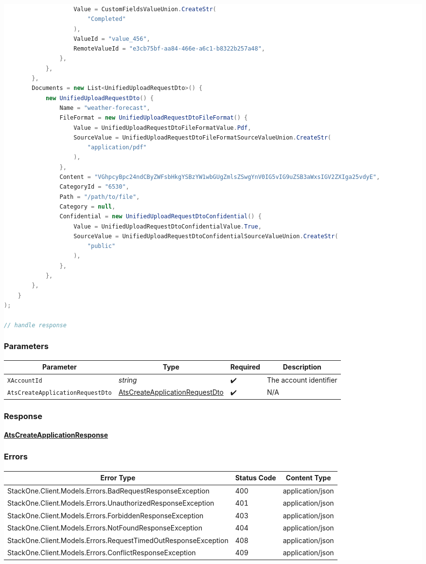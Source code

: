 ```csharp
                    Value = CustomFieldsValueUnion.CreateStr(
                        "Completed"
                    ),
                    ValueId = "value_456",
                    RemoteValueId = "e3cb75bf-aa84-466e-a6c1-b8322b257a48",
                },
            },
        },
        Documents = new List<UnifiedUploadRequestDto>() {
            new UnifiedUploadRequestDto() {
                Name = "weather-forecast",
                FileFormat = new UnifiedUploadRequestDtoFileFormat() {
                    Value = UnifiedUploadRequestDtoFileFormatValue.Pdf,
                    SourceValue = UnifiedUploadRequestDtoFileFormatSourceValueUnion.CreateStr(
                        "application/pdf"
                    ),
                },
                Content = "VGhpcyBpc24ndCByZWFsbHkgYSBzYW1wbGUgZmlsZSwgYnV0IG5vIG9uZSB3aWxsIGV2ZXIga25vdyE",
                CategoryId = "6530",
                Path = "/path/to/file",
                Category = null,
                Confidential = new UnifiedUploadRequestDtoConfidential() {
                    Value = UnifiedUploadRequestDtoConfidentialValue.True,
                    SourceValue = UnifiedUploadRequestDtoConfidentialSourceValueUnion.CreateStr(
                        "public"
                    ),
                },
            },
        },
    }
);

// handle response
```

### Parameters

| Parameter                                                                                   | Type                                                                                        | Required                                                                                    | Description                                                                                 |
| ------------------------------------------------------------------------------------------- | ------------------------------------------------------------------------------------------- | ------------------------------------------------------------------------------------------- | ------------------------------------------------------------------------------------------- |
| `XAccountId`                                                                                | *string*                                                                                    | :heavy_check_mark:                                                                          | The account identifier                                                                      |
| `AtsCreateApplicationRequestDto`                                                            | [AtsCreateApplicationRequestDto](../../Models/Components/AtsCreateApplicationRequestDto.md) | :heavy_check_mark:                                                                          | N/A                                                                                         |

### Response

**[AtsCreateApplicationResponse](../../Models/Requests/AtsCreateApplicationResponse.md)**

### Errors

| Error Type                                                         | Status Code                                                        | Content Type                                                       |
| ------------------------------------------------------------------ | ------------------------------------------------------------------ | ------------------------------------------------------------------ |
| StackOne.Client.Models.Errors.BadRequestResponseException          | 400                                                                | application/json                                                   |
| StackOne.Client.Models.Errors.UnauthorizedResponseException        | 401                                                                | application/json                                                   |
| StackOne.Client.Models.Errors.ForbiddenResponseException           | 403                                                                | application/json                                                   |
| StackOne.Client.Models.Errors.NotFoundResponseException            | 404                                                                | application/json                                                   |
| StackOne.Client.Models.Errors.RequestTimedOutResponseException     | 408                                                                | application/json                                                   |
| StackOne.Client.Models.Errors.ConflictResponseException            | 409                                                                | application/json                                                   |